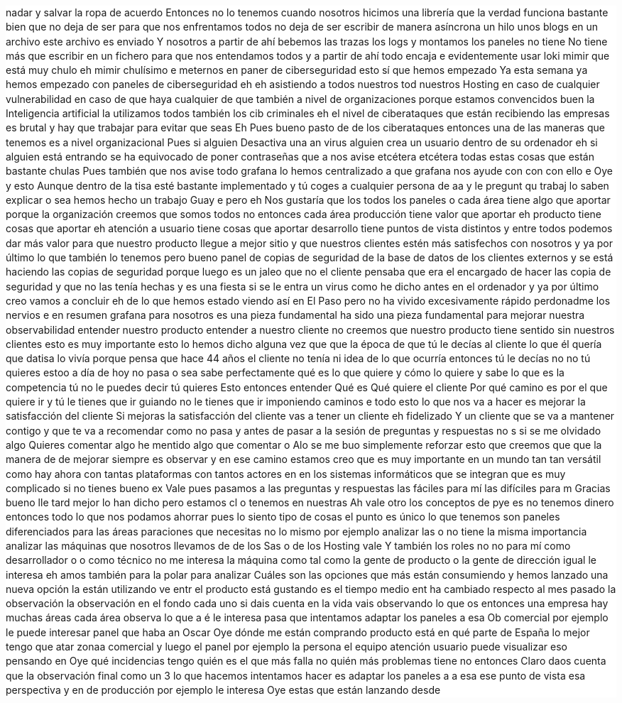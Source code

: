 nadar y salvar la ropa de acuerdo Entonces no lo tenemos cuando nosotros hicimos una librería que la verdad funciona bastante bien que no deja de ser para que nos enfrentamos todos no deja de ser escribir de manera asíncrona un hilo unos blogs en un archivo este archivo es enviado Y nosotros a partir de ahí bebemos las trazas los logs y montamos los paneles no tiene No tiene más que escribir en un fichero para que nos entendamos todos y a partir de ahí todo encaja e evidentemente usar loki mimir que está muy chulo eh mimir chulísimo e meternos en paner de ciberseguridad esto sí que hemos empezado Ya esta semana ya hemos empezado con paneles de ciberseguridad eh eh asistiendo a todos nuestros tod nuestros Hosting en caso de cualquier vulnerabilidad en caso de que haya cualquier de que también a nivel de organizaciones porque estamos convencidos buen la Inteligencia artificial la utilizamos todos también los cib criminales eh el nivel de ciberataques que están recibiendo las empresas es brutal y hay que trabajar para evitar que seas Eh Pues bueno pasto de de los ciberataques entonces una de las maneras que tenemos es a nivel organizacional Pues si alguien Desactiva una an virus alguien crea un usuario dentro de su ordenador eh si alguien está entrando se ha equivocado de poner contraseñas que a nos avise etcétera etcétera todas estas cosas que están bastante chulas Pues también que nos avise todo grafana lo hemos centralizado a que grafana nos ayude con con con ello e Oye y esto Aunque dentro de la tisa esté bastante implementado y tú coges a cualquier persona de aa y le pregunt qu trabaj lo saben explicar o sea hemos hecho un trabajo Guay e pero eh Nos gustaría que los todos los paneles o cada área tiene algo que aportar porque la organización creemos que somos todos no entonces cada área producción tiene valor que aportar eh producto tiene cosas que aportar eh atención a usuario tiene cosas que aportar desarrollo tiene puntos de vista distintos y entre todos podemos dar más valor para que nuestro producto llegue a mejor sitio y que nuestros clientes estén más satisfechos con nosotros y ya por último lo que también lo tenemos pero bueno panel de copias de seguridad de la base de datos de los clientes externos y se está haciendo las copias de seguridad porque luego es un jaleo que no el cliente pensaba que era el encargado de hacer las copia de seguridad y que no las tenía hechas y es una fiesta si se le entra un virus como he dicho antes en el ordenador y ya por último creo vamos a concluir eh de lo que hemos estado viendo así en El Paso pero no ha vivido excesivamente rápido perdonadme los nervios e en resumen grafana para nosotros es una pieza fundamental ha sido una pieza fundamental para mejorar nuestra observabilidad entender nuestro producto entender a nuestro cliente no creemos que nuestro producto tiene sentido sin nuestros clientes esto es muy importante esto lo hemos dicho alguna vez que que la época de que tú le decías al cliente lo que él quería que datisa lo vivía porque pensa que hace 44 años el cliente no tenía ni idea de lo que ocurría entonces tú le decías no no tú quieres estoo a día de hoy no pasa o sea sabe perfectamente qué es lo que quiere y cómo lo quiere y sabe lo que es la competencia tú no le puedes decir tú quieres Esto entonces entender Qué es Qué quiere el cliente Por qué camino es por el que quiere ir y tú le tienes que ir guiando no le tienes que ir imponiendo caminos e todo esto lo que nos va a hacer es mejorar la satisfacción del cliente Si mejoras la satisfacción del cliente vas a tener un cliente eh fidelizado Y un cliente que se va a mantener contigo y que te va a recomendar como no pasa y antes de pasar a la sesión de preguntas y respuestas no s si se me olvidado algo Quieres comentar algo he mentido algo que comentar o Alo se me buo simplemente reforzar esto que creemos que que la manera de de mejorar siempre es observar y en ese camino estamos creo que es muy importante en un mundo tan tan versátil como hay ahora con tantas plataformas con tantos actores en en los sistemas informáticos que se integran que es muy complicado si no tienes bueno ex Vale pues pasamos a las preguntas y respuestas las fáciles para mí las difíciles para m Gracias bueno lle tard mejor lo han dicho pero estamos cl o tenemos en nuestras Ah vale otro los conceptos de pye es no tenemos dinero entonces todo lo que nos podamos ahorrar pues lo siento tipo de cosas el punto es único lo que tenemos son paneles diferenciados para las áreas paraciones que necesitas no lo mismo por ejemplo analizar las o no tiene la misma importancia analizar las máquinas que nosotros llevamos de de los Sas o de los Hosting vale Y también los roles no no para mí como desarrollador o o como técnico no me interesa la máquina como tal como la gente de producto o la gente de dirección igual le interesa eh amos también para la polar para analizar Cuáles son las opciones que más están consumiendo y hemos lanzado una nueva opción la están utilizando ve entr el producto está gustando es el tiempo medio ent ha cambiado respecto al mes pasado la observación la observación en el fondo cada uno si dais cuenta en la vida vais observando lo que os entonces una empresa hay muchas áreas cada área observa lo que a é le interesa pasa que intentamos adaptar los paneles a esa Ob comercial por ejemplo le puede interesar panel que haba an Oscar Oye dónde me están comprando producto está en qué parte de España lo mejor tengo que atar zonaa comercial y luego el panel por ejemplo la persona el equipo atención usuario puede visualizar eso pensando en Oye qué incidencias tengo quién es el que más falla no quién más problemas tiene no entonces Claro daos cuenta que la observación final como un 3 lo que hacemos intentamos hacer es adaptar los paneles a a esa ese punto de vista esa perspectiva y en de producción por ejemplo le interesa Oye estas que están lanzando desde